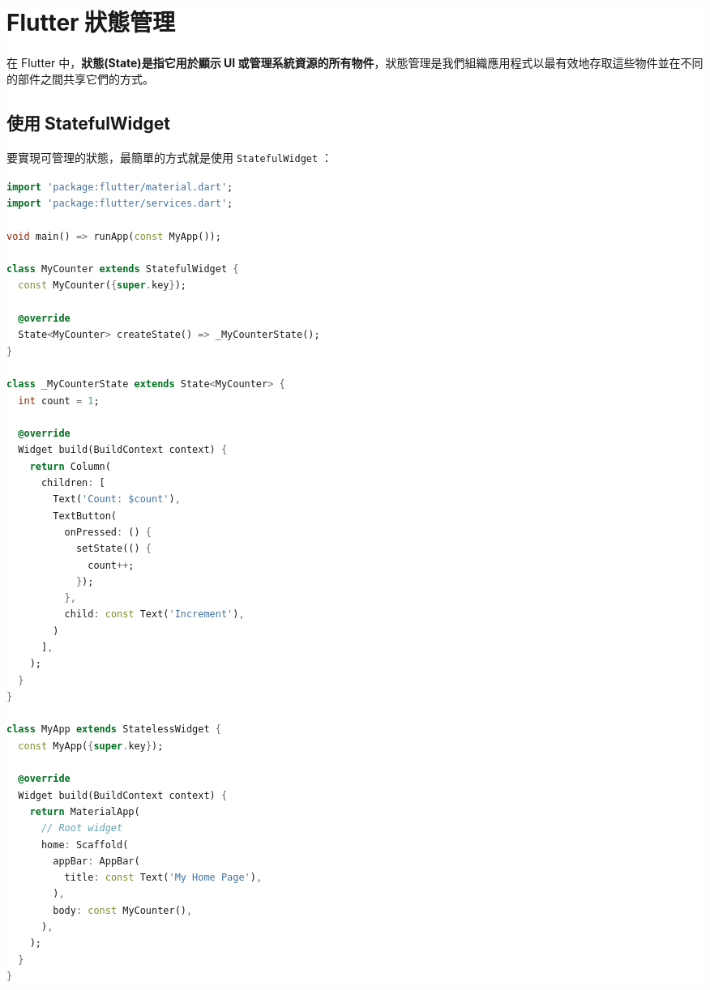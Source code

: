# Flutter 狀態管理

在 Flutter 中，**狀態(State)是指它用於顯示 UI 或管理系統資源的所有物件**，狀態管理是我們組織應用程式以最有效地存取這些物件並在不同的部件之間共享它們的方式。

## 使用 StatefulWidget

要實現可管理的狀態，最簡單的方式就是使用 `StatefulWidget` ：

```dart
import 'package:flutter/material.dart';
import 'package:flutter/services.dart';

void main() => runApp(const MyApp());

class MyCounter extends StatefulWidget {
  const MyCounter({super.key});

  @override
  State<MyCounter> createState() => _MyCounterState();
}

class _MyCounterState extends State<MyCounter> {
  int count = 1;

  @override
  Widget build(BuildContext context) {
    return Column(
      children: [
        Text('Count: $count'),
        TextButton(
          onPressed: () {
            setState(() {
              count++;
            });
          },
          child: const Text('Increment'),
        )
      ],
    );
  }
}

class MyApp extends StatelessWidget {
  const MyApp({super.key});

  @override
  Widget build(BuildContext context) {
    return MaterialApp(
      // Root widget
      home: Scaffold(
        appBar: AppBar(
          title: const Text('My Home Page'),
        ),
        body: const MyCounter(),
      ),
    );
  }
}

```
